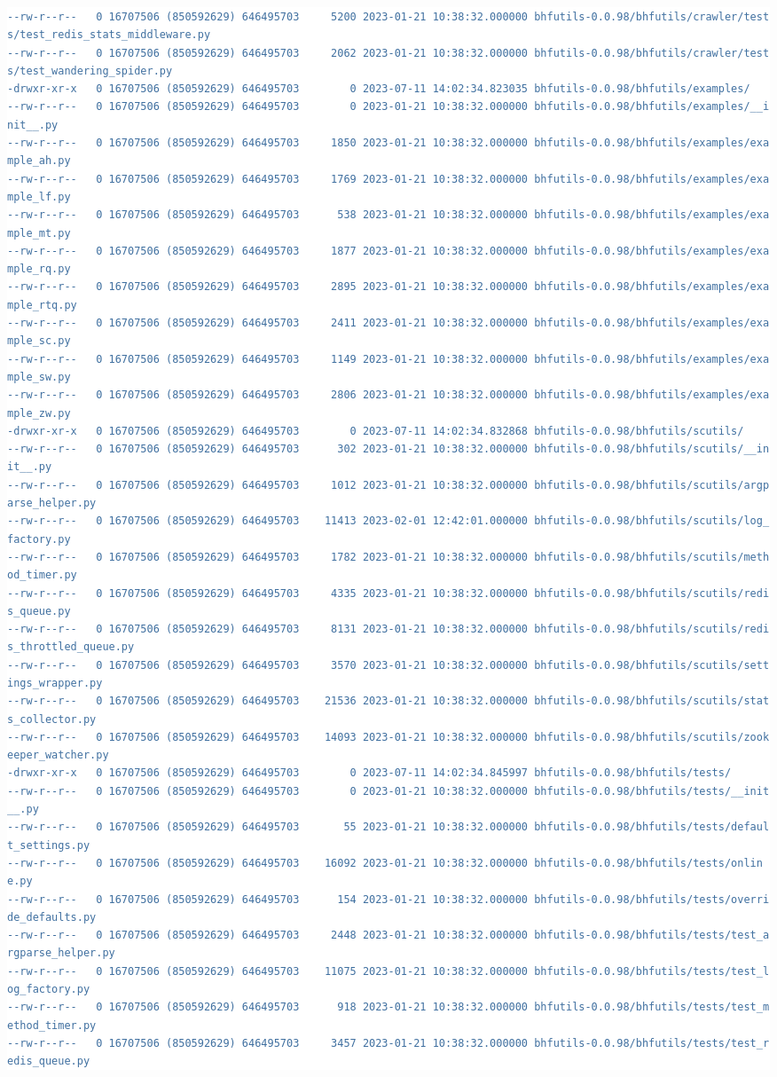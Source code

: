 ```diff
--rw-r--r--   0 16707506 (850592629) 646495703     5200 2023-01-21 10:38:32.000000 bhfutils-0.0.98/bhfutils/crawler/tests/test_redis_stats_middleware.py
--rw-r--r--   0 16707506 (850592629) 646495703     2062 2023-01-21 10:38:32.000000 bhfutils-0.0.98/bhfutils/crawler/tests/test_wandering_spider.py
-drwxr-xr-x   0 16707506 (850592629) 646495703        0 2023-07-11 14:02:34.823035 bhfutils-0.0.98/bhfutils/examples/
--rw-r--r--   0 16707506 (850592629) 646495703        0 2023-01-21 10:38:32.000000 bhfutils-0.0.98/bhfutils/examples/__init__.py
--rw-r--r--   0 16707506 (850592629) 646495703     1850 2023-01-21 10:38:32.000000 bhfutils-0.0.98/bhfutils/examples/example_ah.py
--rw-r--r--   0 16707506 (850592629) 646495703     1769 2023-01-21 10:38:32.000000 bhfutils-0.0.98/bhfutils/examples/example_lf.py
--rw-r--r--   0 16707506 (850592629) 646495703      538 2023-01-21 10:38:32.000000 bhfutils-0.0.98/bhfutils/examples/example_mt.py
--rw-r--r--   0 16707506 (850592629) 646495703     1877 2023-01-21 10:38:32.000000 bhfutils-0.0.98/bhfutils/examples/example_rq.py
--rw-r--r--   0 16707506 (850592629) 646495703     2895 2023-01-21 10:38:32.000000 bhfutils-0.0.98/bhfutils/examples/example_rtq.py
--rw-r--r--   0 16707506 (850592629) 646495703     2411 2023-01-21 10:38:32.000000 bhfutils-0.0.98/bhfutils/examples/example_sc.py
--rw-r--r--   0 16707506 (850592629) 646495703     1149 2023-01-21 10:38:32.000000 bhfutils-0.0.98/bhfutils/examples/example_sw.py
--rw-r--r--   0 16707506 (850592629) 646495703     2806 2023-01-21 10:38:32.000000 bhfutils-0.0.98/bhfutils/examples/example_zw.py
-drwxr-xr-x   0 16707506 (850592629) 646495703        0 2023-07-11 14:02:34.832868 bhfutils-0.0.98/bhfutils/scutils/
--rw-r--r--   0 16707506 (850592629) 646495703      302 2023-01-21 10:38:32.000000 bhfutils-0.0.98/bhfutils/scutils/__init__.py
--rw-r--r--   0 16707506 (850592629) 646495703     1012 2023-01-21 10:38:32.000000 bhfutils-0.0.98/bhfutils/scutils/argparse_helper.py
--rw-r--r--   0 16707506 (850592629) 646495703    11413 2023-02-01 12:42:01.000000 bhfutils-0.0.98/bhfutils/scutils/log_factory.py
--rw-r--r--   0 16707506 (850592629) 646495703     1782 2023-01-21 10:38:32.000000 bhfutils-0.0.98/bhfutils/scutils/method_timer.py
--rw-r--r--   0 16707506 (850592629) 646495703     4335 2023-01-21 10:38:32.000000 bhfutils-0.0.98/bhfutils/scutils/redis_queue.py
--rw-r--r--   0 16707506 (850592629) 646495703     8131 2023-01-21 10:38:32.000000 bhfutils-0.0.98/bhfutils/scutils/redis_throttled_queue.py
--rw-r--r--   0 16707506 (850592629) 646495703     3570 2023-01-21 10:38:32.000000 bhfutils-0.0.98/bhfutils/scutils/settings_wrapper.py
--rw-r--r--   0 16707506 (850592629) 646495703    21536 2023-01-21 10:38:32.000000 bhfutils-0.0.98/bhfutils/scutils/stats_collector.py
--rw-r--r--   0 16707506 (850592629) 646495703    14093 2023-01-21 10:38:32.000000 bhfutils-0.0.98/bhfutils/scutils/zookeeper_watcher.py
-drwxr-xr-x   0 16707506 (850592629) 646495703        0 2023-07-11 14:02:34.845997 bhfutils-0.0.98/bhfutils/tests/
--rw-r--r--   0 16707506 (850592629) 646495703        0 2023-01-21 10:38:32.000000 bhfutils-0.0.98/bhfutils/tests/__init__.py
--rw-r--r--   0 16707506 (850592629) 646495703       55 2023-01-21 10:38:32.000000 bhfutils-0.0.98/bhfutils/tests/default_settings.py
--rw-r--r--   0 16707506 (850592629) 646495703    16092 2023-01-21 10:38:32.000000 bhfutils-0.0.98/bhfutils/tests/online.py
--rw-r--r--   0 16707506 (850592629) 646495703      154 2023-01-21 10:38:32.000000 bhfutils-0.0.98/bhfutils/tests/override_defaults.py
--rw-r--r--   0 16707506 (850592629) 646495703     2448 2023-01-21 10:38:32.000000 bhfutils-0.0.98/bhfutils/tests/test_argparse_helper.py
--rw-r--r--   0 16707506 (850592629) 646495703    11075 2023-01-21 10:38:32.000000 bhfutils-0.0.98/bhfutils/tests/test_log_factory.py
--rw-r--r--   0 16707506 (850592629) 646495703      918 2023-01-21 10:38:32.000000 bhfutils-0.0.98/bhfutils/tests/test_method_timer.py
--rw-r--r--   0 16707506 (850592629) 646495703     3457 2023-01-21 10:38:32.000000 bhfutils-0.0.98/bhfutils/tests/test_redis_queue.py
```